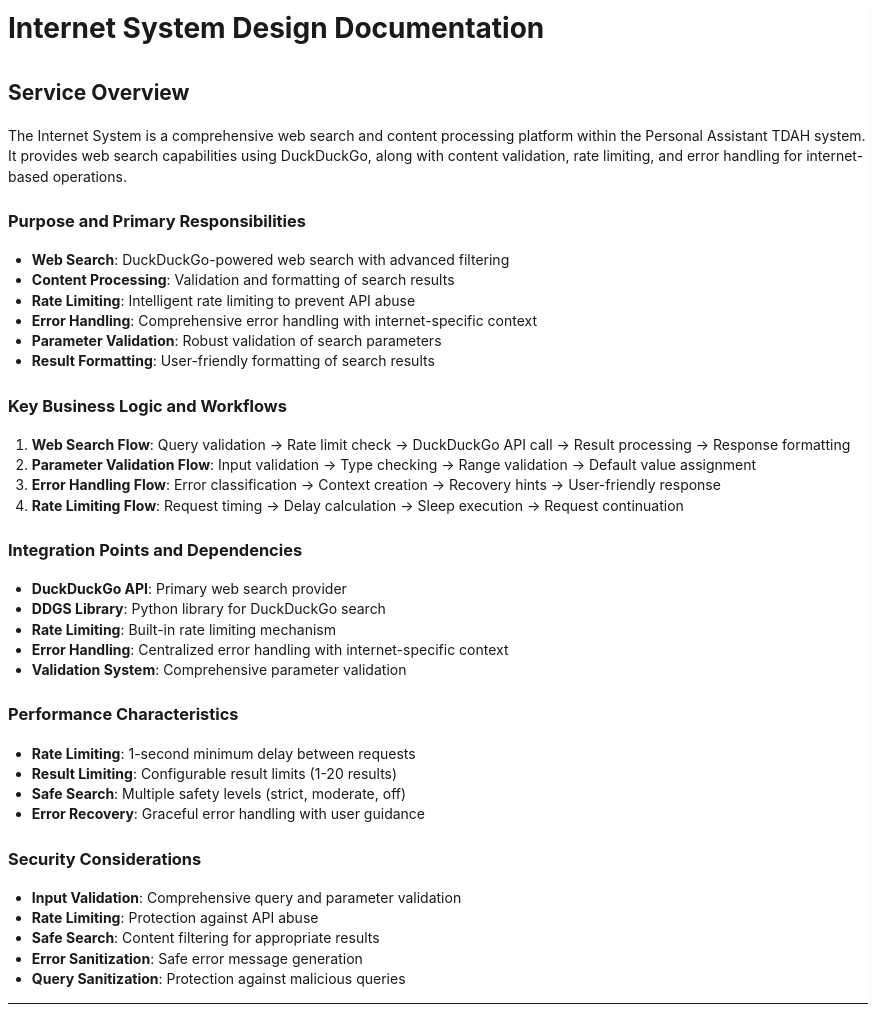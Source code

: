 # Internet System Design Documentation

## Service Overview

The Internet System is a comprehensive web search and content processing platform within the Personal Assistant TDAH system. It provides web search capabilities using DuckDuckGo, along with content validation, rate limiting, and error handling for internet-based operations.

### Purpose and Primary Responsibilities

- **Web Search**: DuckDuckGo-powered web search with advanced filtering
- **Content Processing**: Validation and formatting of search results
- **Rate Limiting**: Intelligent rate limiting to prevent API abuse
- **Error Handling**: Comprehensive error handling with internet-specific context
- **Parameter Validation**: Robust validation of search parameters
- **Result Formatting**: User-friendly formatting of search results

### Key Business Logic and Workflows

1. **Web Search Flow**: Query validation → Rate limit check → DuckDuckGo API call → Result processing → Response formatting
2. **Parameter Validation Flow**: Input validation → Type checking → Range validation → Default value assignment
3. **Error Handling Flow**: Error classification → Context creation → Recovery hints → User-friendly response
4. **Rate Limiting Flow**: Request timing → Delay calculation → Sleep execution → Request continuation

### Integration Points and Dependencies

- **DuckDuckGo API**: Primary web search provider
- **DDGS Library**: Python library for DuckDuckGo search
- **Rate Limiting**: Built-in rate limiting mechanism
- **Error Handling**: Centralized error handling with internet-specific context
- **Validation System**: Comprehensive parameter validation

### Performance Characteristics

- **Rate Limiting**: 1-second minimum delay between requests
- **Result Limiting**: Configurable result limits (1-20 results)
- **Safe Search**: Multiple safety levels (strict, moderate, off)
- **Error Recovery**: Graceful error handling with user guidance

### Security Considerations

- **Input Validation**: Comprehensive query and parameter validation
- **Rate Limiting**: Protection against API abuse
- **Safe Search**: Content filtering for appropriate results
- **Error Sanitization**: Safe error message generation
- **Query Sanitization**: Protection against malicious queries

---